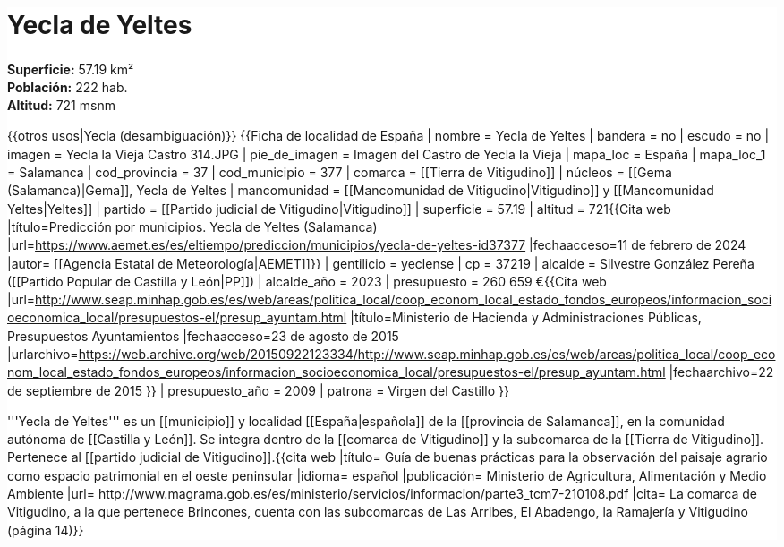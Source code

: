 # Yecla de Yeltes

**Superficie:** 57.19 km²  
**Población:** 222 hab.  
**Altitud:** 721 msnm  

{{otros usos|Yecla (desambiguación)}}
{{Ficha de localidad de España
| nombre = Yecla de Yeltes
| bandera = no
| escudo = no
| imagen = Yecla la Vieja Castro 314.JPG
| pie_de_imagen = Imagen del Castro de Yecla la Vieja
| mapa_loc = España
| mapa_loc_1 = Salamanca
| cod_provincia = 37
| cod_municipio = 377
| comarca = [[Tierra de Vitigudino]]
| núcleos = [[Gema (Salamanca)|Gema]], Yecla de Yeltes
| mancomunidad = [[Mancomunidad de Vitigudino|Vitigudino]] y [[Mancomunidad Yeltes|Yeltes]]
| partido = [[Partido judicial de Vitigudino|Vitigudino]]
| superficie = 57.19
| altitud = 721<ref>{{Cita web |título=Predicción por municipios. Yecla de Yeltes (Salamanca) |url=https://www.aemet.es/es/eltiempo/prediccion/municipios/yecla-de-yeltes-id37377 |fechaacceso=11 de febrero de 2024 |autor= [[Agencia Estatal de Meteorología|AEMET]]}}</ref>
| gentilicio = yeclense
| cp = 37219
| alcalde = Silvestre González Pereña ([[Partido Popular de Castilla y León|PP]])
| alcalde_año = 2023
| presupuesto = 260 659 €<ref>{{Cita web |url=http://www.seap.minhap.gob.es/es/web/areas/politica_local/coop_econom_local_estado_fondos_europeos/informacion_socioeconomica_local/presupuestos-el/presup_ayuntam.html |título=Ministerio de Hacienda y Administraciones Públicas, Presupuestos Ayuntamientos |fechaacceso=23 de agosto de 2015 |urlarchivo=https://web.archive.org/web/20150922123334/http://www.seap.minhap.gob.es/es/web/areas/politica_local/coop_econom_local_estado_fondos_europeos/informacion_socioeconomica_local/presupuestos-el/presup_ayuntam.html |fechaarchivo=22 de septiembre de 2015 }}</ref>
| presupuesto_año = 2009
| patrona = Virgen del Castillo
}}

'''Yecla de Yeltes''' es un [[municipio]] y localidad [[España|española]] de la [[provincia de Salamanca]], en la comunidad autónoma de [[Castilla y León]]. Se integra dentro de la [[comarca de Vitigudino]] y la subcomarca de la [[Tierra de Vitigudino]]. Pertenece al [[partido judicial de Vitigudino]].<ref>{{cita web |título= Guía de buenas prácticas para la observación del paisaje agrario como espacio patrimonial en el oeste peninsular |idioma= español |publicación= Ministerio de Agricultura, Alimentación y Medio Ambiente |url= http://www.magrama.gob.es/es/ministerio/servicios/informacion/parte3_tcm7-210108.pdf |cita= La comarca de Vitigudino, a la que pertenece Brincones, cuenta con las subcomarcas de Las Arribes, El Abadengo, la Ramajería y Vitigudino (página 14)}}</ref>
